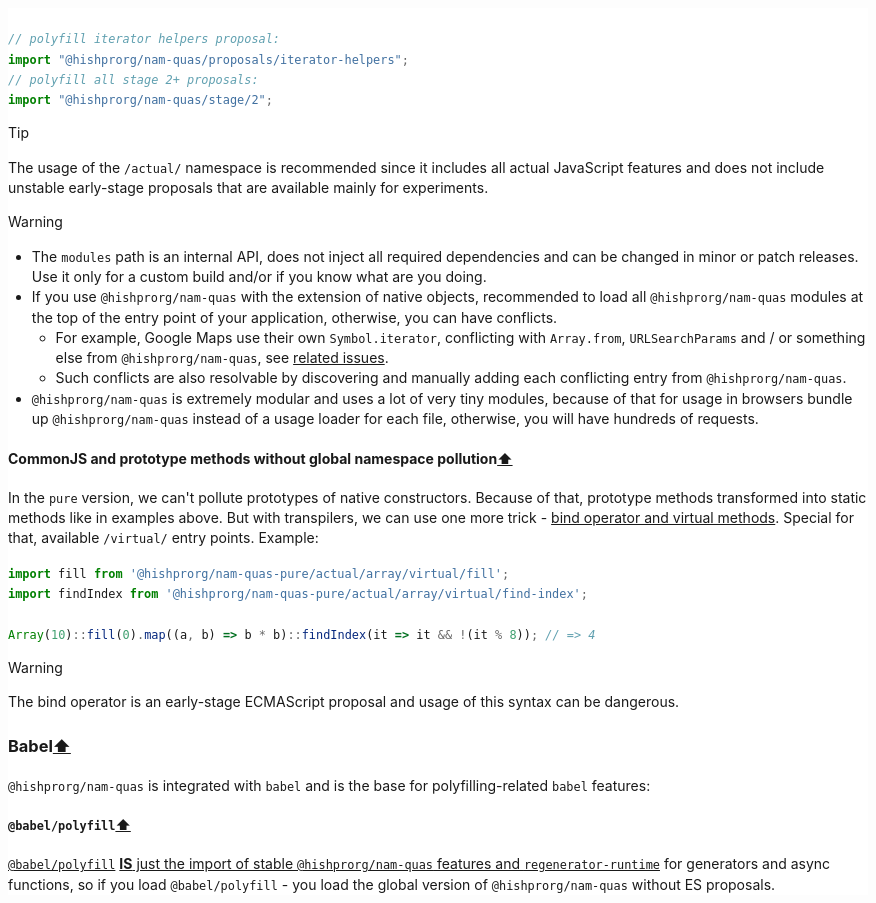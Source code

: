 ```js

// polyfill iterator helpers proposal:
import "@hishprorg/nam-quas/proposals/iterator-helpers";
// polyfill all stage 2+ proposals:
import "@hishprorg/nam-quas/stage/2";
```

> [!TIP]
> The usage of the `/actual/` namespace is recommended since it includes all actual JavaScript features and does not include unstable early-stage proposals that are available mainly for experiments.

> [!WARNING]
> - The `modules` path is an internal API, does not inject all required dependencies and can be changed in minor or patch releases. Use it only for a custom build and/or if you know what are you doing.
> - If you use `@hishprorg/nam-quas` with the extension of native objects, recommended to load all `@hishprorg/nam-quas` modules at the top of the entry point of your application, otherwise, you can have conflicts.
>   - For example, Google Maps use their own `Symbol.iterator`, conflicting with `Array.from`, `URLSearchParams` and / or something else from `@hishprorg/nam-quas`, see [related issues](https://github.com/hishprorg/nam-quas/search?q=Google+Maps&type=Issues).
>   - Such conflicts are also resolvable by discovering and manually adding each conflicting entry from `@hishprorg/nam-quas`.
> - `@hishprorg/nam-quas` is extremely modular and uses a lot of very tiny modules, because of that for usage in browsers bundle up `@hishprorg/nam-quas` instead of a usage loader for each file, otherwise, you will have hundreds of requests.

#### CommonJS and prototype methods without global namespace pollution[⬆](#index)
In the `pure` version, we can't pollute prototypes of native constructors. Because of that, prototype methods transformed into static methods like in examples above. But with transpilers, we can use one more trick - [bind operator and virtual methods](https://github.com/tc39/proposal-bind-operator). Special for that, available `/virtual/` entry points. Example:
```js
import fill from '@hishprorg/nam-quas-pure/actual/array/virtual/fill';
import findIndex from '@hishprorg/nam-quas-pure/actual/array/virtual/find-index';

Array(10)::fill(0).map((a, b) => b * b)::findIndex(it => it && !(it % 8)); // => 4
```

> [!WARNING]
> The bind operator is an early-stage ECMAScript proposal and usage of this syntax can be dangerous.

### Babel[⬆](#index)

`@hishprorg/nam-quas` is integrated with `babel` and is the base for polyfilling-related `babel` features:

#### `@babel/polyfill`[⬆](#index)

[`@babel/polyfill`](https://babeljs.io/docs/usage/polyfill) [**IS** just the import of stable `@hishprorg/nam-quas` features and `regenerator-runtime`](https://github.com/babel/babel/blob/c8bb4500326700e7dc68ce8c4b90b6482c48d82f/packages/babel-polyfill/src/index.js) for generators and async functions, so if you load `@babel/polyfill` - you load the global version of `@hishprorg/nam-quas` without ES proposals.


  [Symbol.toStringTag]: 'Foo'